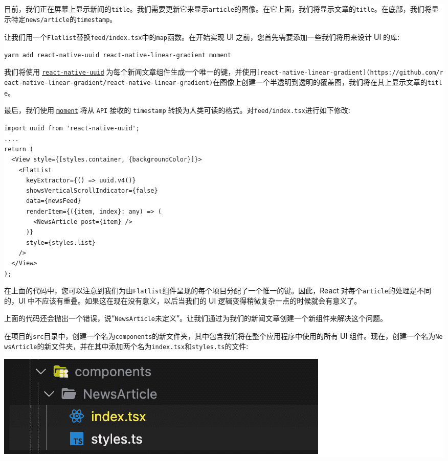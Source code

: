 目前，我们正在屏幕上显示新闻的`title`。我们需要更新它来显示`article`的图像。在它上面，我们将显示文章的`title`。在底部，我们将显示特定`news/article`的`timestamp`。

让我们用一个`Flatlist`替换`feed/index.tsx`中的`map`函数。在开始实现 UI 之前，您首先需要添加一些我们将用来设计 UI 的库:

```
yarn add react-native-uuid react-native-linear-gradient moment

```

我们将使用 [`react-native-uuid`](https://www.npmjs.com/package/react-native-uuid) 为每个新闻文章组件生成一个唯一的键，并使用`[react-native-linear-gradient](https://github.com/react-native-linear-gradient/react-native-linear-gradient)`在图像上创建一个半透明到透明的覆盖图，我们将在其上显示文章的`title`。

最后，我们使用 [`moment`](https://momentjs.com/) 将从 `API` 接收的 `timestamp` 转换为人类可读的格式。对`feed/index.tsx`进行如下修改:

```
import uuid from 'react-native-uuid';
....
return (
  <View style={[styles.container, {backgroundColor}]}>
    <FlatList
      keyExtractor={() => uuid.v4()}
      showsVerticalScrollIndicator={false}
      data={newsFeed}
      renderItem={({item, index}: any) => (
        <NewsArticle post={item} />
      )}
      style={styles.list}
    />
  </View>
);

```

在上面的代码中，您可以注意到我们为由`Flatlist`组件呈现的每个项目分配了一个惟一的键。因此，React 对每个`article`的处理是不同的，UI 中不应该有重叠。如果这在现在没有意义，以后当我们的 UI 逻辑变得稍微复杂一点的时候就会有意义了。

上面的代码还会抛出一个错误，说“`NewsArticle`未定义”。让我们通过为我们的新闻文章创建一个新组件来解决这个问题。

在项目的`src`目录中，创建一个名为`components`的新文件夹，其中包含我们将在整个应用程序中使用的所有 UI 组件。现在，创建一个名为`NewsArticle`的新文件夹，并在其中添加两个名为`index.tsx`和`styles.ts`的文件:

![New Components Folder Index TSX](img/b73a1ddddf01f55ec5644f0496431144.png)


  [key: string]: string;